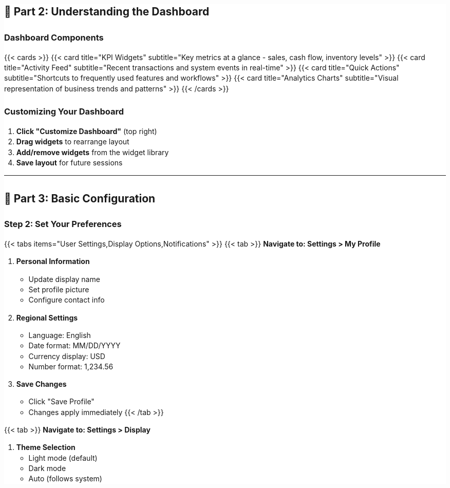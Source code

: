 ## 🎨 Part 2: Understanding the Dashboard

### Dashboard Components

{{< cards >}}
  {{< card title="KPI Widgets" subtitle="Key metrics at a glance - sales, cash flow, inventory levels" >}}
  {{< card title="Activity Feed" subtitle="Recent transactions and system events in real-time" >}}
  {{< card title="Quick Actions" subtitle="Shortcuts to frequently used features and workflows" >}}
  {{< card title="Analytics Charts" subtitle="Visual representation of business trends and patterns" >}}
{{< /cards >}}

### Customizing Your Dashboard

1. **Click "Customize Dashboard"** (top right)
2. **Drag widgets** to rearrange layout
3. **Add/remove widgets** from the widget library
4. **Save layout** for future sessions

---

## 🔧 Part 3: Basic Configuration

### Step 2: Set Your Preferences

{{< tabs items="User Settings,Display Options,Notifications" >}}
  {{< tab >}}
  **Navigate to: Settings > My Profile**

  1. **Personal Information**
     - Update display name
     - Set profile picture
     - Configure contact info

  2. **Regional Settings**
     - Language: English
     - Date format: MM/DD/YYYY
     - Currency display: USD
     - Number format: 1,234.56

  3. **Save Changes**
     - Click "Save Profile"
     - Changes apply immediately
  {{< /tab >}}

  {{< tab >}}
  **Navigate to: Settings > Display**

  1. **Theme Selection**
     - Light mode (default)
     - Dark mode
     - Auto (follows system)
